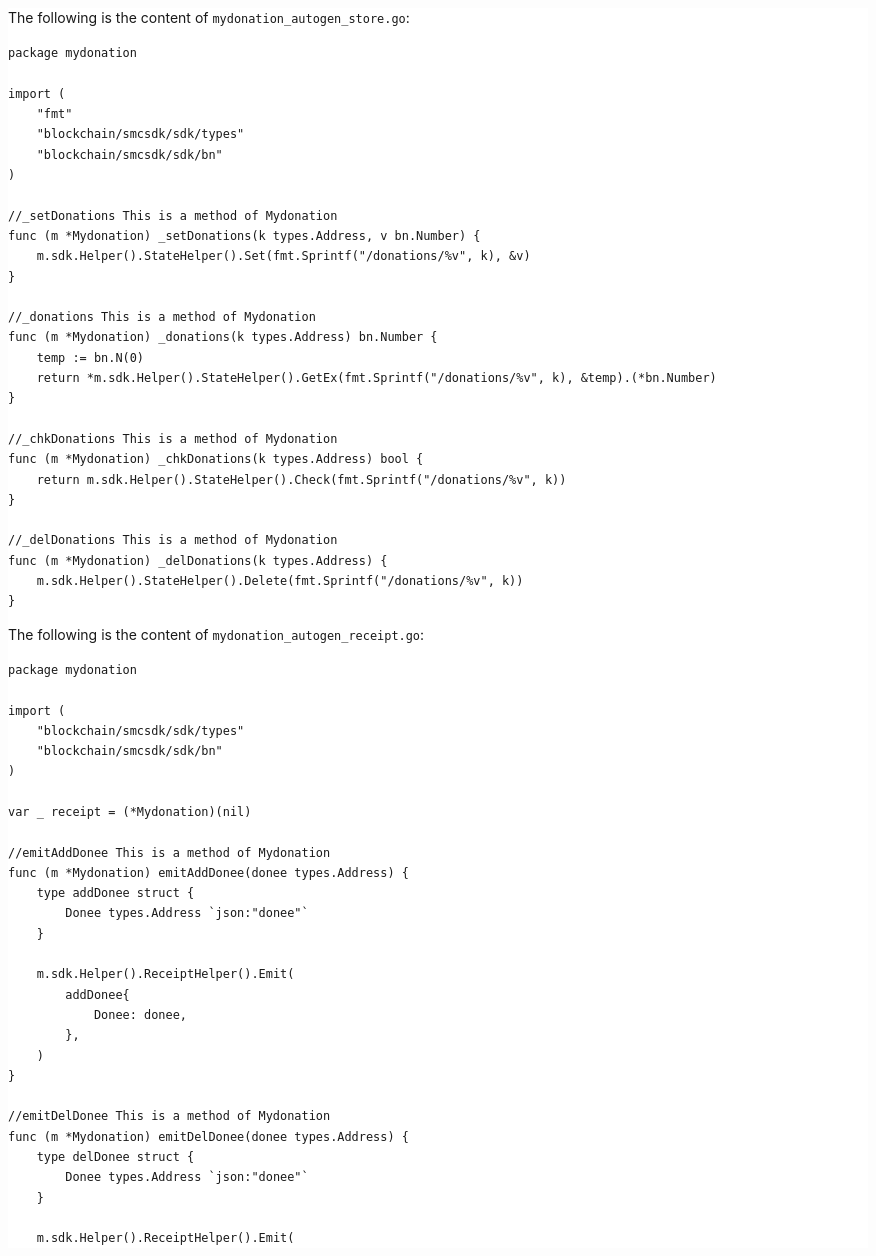 The following is the content of  ```mydonation_autogen_store.go```:

```
package mydonation

import (
	"fmt"
	"blockchain/smcsdk/sdk/types"
	"blockchain/smcsdk/sdk/bn"
)

//_setDonations This is a method of Mydonation
func (m *Mydonation) _setDonations(k types.Address, v bn.Number) {
	m.sdk.Helper().StateHelper().Set(fmt.Sprintf("/donations/%v", k), &v)
}

//_donations This is a method of Mydonation
func (m *Mydonation) _donations(k types.Address) bn.Number {
	temp := bn.N(0)
	return *m.sdk.Helper().StateHelper().GetEx(fmt.Sprintf("/donations/%v", k), &temp).(*bn.Number)
}

//_chkDonations This is a method of Mydonation
func (m *Mydonation) _chkDonations(k types.Address) bool {
	return m.sdk.Helper().StateHelper().Check(fmt.Sprintf("/donations/%v", k))
}

//_delDonations This is a method of Mydonation
func (m *Mydonation) _delDonations(k types.Address) {
	m.sdk.Helper().StateHelper().Delete(fmt.Sprintf("/donations/%v", k))
}
```

The following is the content of ```mydonation_autogen_receipt.go```: 

```
package mydonation

import (
	"blockchain/smcsdk/sdk/types"
	"blockchain/smcsdk/sdk/bn"
)

var _ receipt = (*Mydonation)(nil)

//emitAddDonee This is a method of Mydonation
func (m *Mydonation) emitAddDonee(donee types.Address) {
	type addDonee struct {
		Donee types.Address `json:"donee"`
	}

	m.sdk.Helper().ReceiptHelper().Emit(
		addDonee{
			Donee: donee,
		},
	)
}

//emitDelDonee This is a method of Mydonation
func (m *Mydonation) emitDelDonee(donee types.Address) {
	type delDonee struct {
		Donee types.Address `json:"donee"`
	}

	m.sdk.Helper().ReceiptHelper().Emit(
```